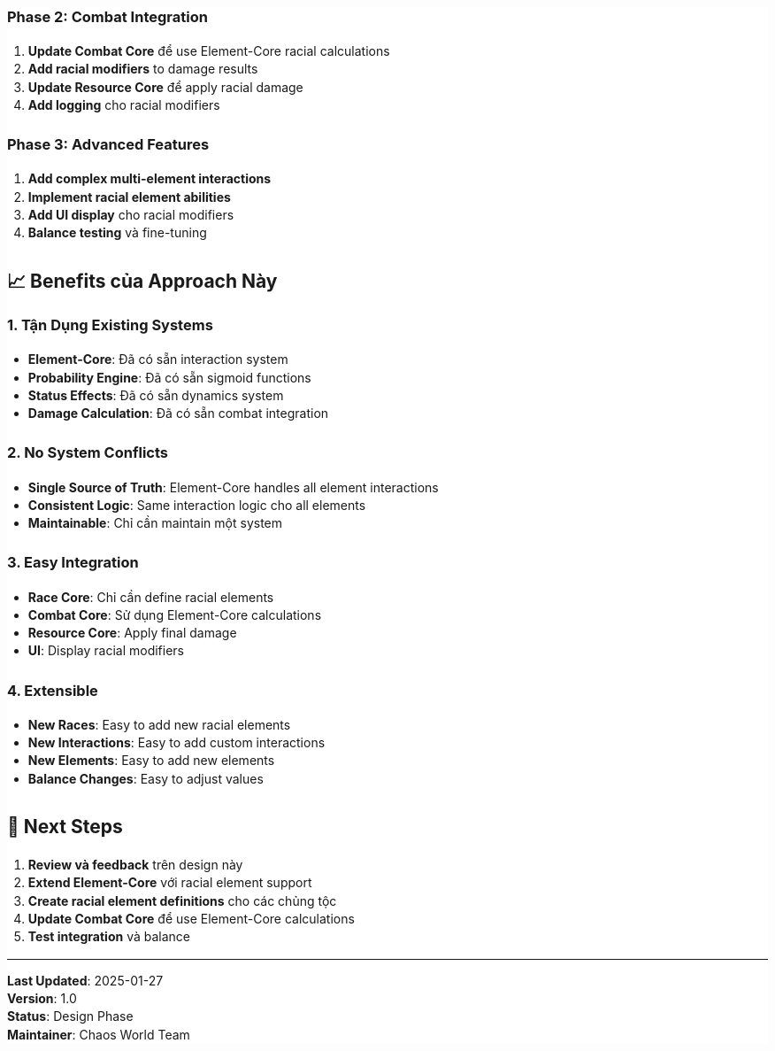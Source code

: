 ### **Phase 2: Combat Integration**
1. **Update Combat Core** để use Element-Core racial calculations
2. **Add racial modifiers** to damage results
3. **Update Resource Core** để apply racial damage
4. **Add logging** cho racial modifiers

### **Phase 3: Advanced Features**
1. **Add complex multi-element interactions**
2. **Implement racial element abilities**
3. **Add UI display** cho racial modifiers
4. **Balance testing** và fine-tuning

## 📈 **Benefits của Approach Này**

### **1. Tận Dụng Existing Systems**
- **Element-Core**: Đã có sẵn interaction system
- **Probability Engine**: Đã có sẵn sigmoid functions
- **Status Effects**: Đã có sẵn dynamics system
- **Damage Calculation**: Đã có sẵn combat integration

### **2. No System Conflicts**
- **Single Source of Truth**: Element-Core handles all element interactions
- **Consistent Logic**: Same interaction logic cho all elements
- **Maintainable**: Chỉ cần maintain một system

### **3. Easy Integration**
- **Race Core**: Chỉ cần define racial elements
- **Combat Core**: Sử dụng Element-Core calculations
- **Resource Core**: Apply final damage
- **UI**: Display racial modifiers

### **4. Extensible**
- **New Races**: Easy to add new racial elements
- **New Interactions**: Easy to add custom interactions
- **New Elements**: Easy to add new elements
- **Balance Changes**: Easy to adjust values

## 🎯 **Next Steps**

1. **Review và feedback** trên design này
2. **Extend Element-Core** với racial element support
3. **Create racial element definitions** cho các chủng tộc
4. **Update Combat Core** để use Element-Core calculations
5. **Test integration** và balance

---

**Last Updated**: 2025-01-27  
**Version**: 1.0  
**Status**: Design Phase  
**Maintainer**: Chaos World Team
